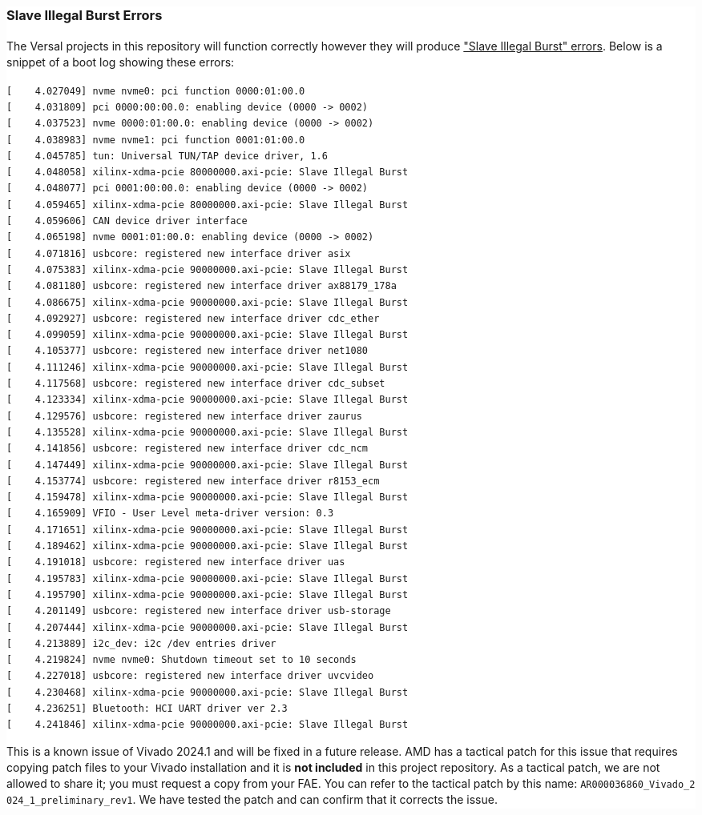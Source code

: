 ### Slave Illegal Burst Errors

The Versal projects in this repository will function correctly however they will produce 
["Slave Illegal Burst" errors](https://adaptivesupport.amd.com/s/question/0D54U000088bqe3SAA/slave-illegal-burst-qdma-axi-bridge?language=en_US). Below is a snippet of a boot log showing these errors:

```
[    4.027049] nvme nvme0: pci function 0000:01:00.0
[    4.031809] pci 0000:00:00.0: enabling device (0000 -> 0002)
[    4.037523] nvme 0000:01:00.0: enabling device (0000 -> 0002)
[    4.038983] nvme nvme1: pci function 0001:01:00.0
[    4.045785] tun: Universal TUN/TAP device driver, 1.6
[    4.048058] xilinx-xdma-pcie 80000000.axi-pcie: Slave Illegal Burst
[    4.048077] pci 0001:00:00.0: enabling device (0000 -> 0002)
[    4.059465] xilinx-xdma-pcie 80000000.axi-pcie: Slave Illegal Burst
[    4.059606] CAN device driver interface
[    4.065198] nvme 0001:01:00.0: enabling device (0000 -> 0002)
[    4.071816] usbcore: registered new interface driver asix
[    4.075383] xilinx-xdma-pcie 90000000.axi-pcie: Slave Illegal Burst
[    4.081180] usbcore: registered new interface driver ax88179_178a
[    4.086675] xilinx-xdma-pcie 90000000.axi-pcie: Slave Illegal Burst
[    4.092927] usbcore: registered new interface driver cdc_ether
[    4.099059] xilinx-xdma-pcie 90000000.axi-pcie: Slave Illegal Burst
[    4.105377] usbcore: registered new interface driver net1080
[    4.111246] xilinx-xdma-pcie 90000000.axi-pcie: Slave Illegal Burst
[    4.117568] usbcore: registered new interface driver cdc_subset
[    4.123334] xilinx-xdma-pcie 90000000.axi-pcie: Slave Illegal Burst
[    4.129576] usbcore: registered new interface driver zaurus
[    4.135528] xilinx-xdma-pcie 90000000.axi-pcie: Slave Illegal Burst
[    4.141856] usbcore: registered new interface driver cdc_ncm
[    4.147449] xilinx-xdma-pcie 90000000.axi-pcie: Slave Illegal Burst
[    4.153774] usbcore: registered new interface driver r8153_ecm
[    4.159478] xilinx-xdma-pcie 90000000.axi-pcie: Slave Illegal Burst
[    4.165909] VFIO - User Level meta-driver version: 0.3
[    4.171651] xilinx-xdma-pcie 90000000.axi-pcie: Slave Illegal Burst
[    4.189462] xilinx-xdma-pcie 90000000.axi-pcie: Slave Illegal Burst
[    4.191018] usbcore: registered new interface driver uas
[    4.195783] xilinx-xdma-pcie 90000000.axi-pcie: Slave Illegal Burst
[    4.195790] xilinx-xdma-pcie 90000000.axi-pcie: Slave Illegal Burst
[    4.201149] usbcore: registered new interface driver usb-storage
[    4.207444] xilinx-xdma-pcie 90000000.axi-pcie: Slave Illegal Burst
[    4.213889] i2c_dev: i2c /dev entries driver
[    4.219824] nvme nvme0: Shutdown timeout set to 10 seconds
[    4.227018] usbcore: registered new interface driver uvcvideo
[    4.230468] xilinx-xdma-pcie 90000000.axi-pcie: Slave Illegal Burst
[    4.236251] Bluetooth: HCI UART driver ver 2.3
[    4.241846] xilinx-xdma-pcie 90000000.axi-pcie: Slave Illegal Burst
```

This is a known issue of Vivado 2024.1 and will be fixed in a future release. AMD has a tactical patch for this issue that requires
copying patch files to your Vivado installation and it is **not included** in this project repository. As a tactical patch, we are not allowed to share it; you must request a copy from your FAE. You can refer to the tactical patch by this name: 
`AR000036860_Vivado_2024_1_preliminary_rev1`. We have tested the patch and can confirm that it corrects the issue.


[FPGA Drive FMC Gen4]: https://www.fpgadrive.com/docs/fpga-drive-fmc-gen4/overview/
[supported Linux distributions]: https://docs.xilinx.com/r/2022.1-English/ug1144-petalinux-tools-reference-guide/Setting-Up-Your-Environment

